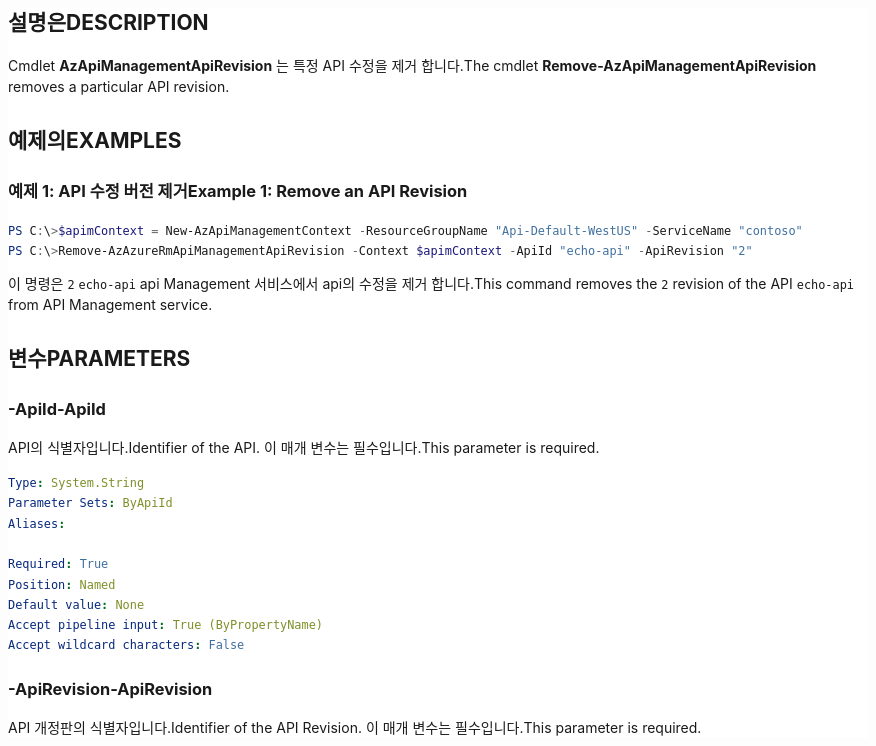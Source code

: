 ## <span data-ttu-id="fa1d4-107">설명은</span><span class="sxs-lookup"><span data-stu-id="fa1d4-107">DESCRIPTION</span></span>
<span data-ttu-id="fa1d4-108">Cmdlet **AzApiManagementApiRevision** 는 특정 API 수정을 제거 합니다.</span><span class="sxs-lookup"><span data-stu-id="fa1d4-108">The cmdlet **Remove-AzApiManagementApiRevision** removes a particular API revision.</span></span>

## <span data-ttu-id="fa1d4-109">예제의</span><span class="sxs-lookup"><span data-stu-id="fa1d4-109">EXAMPLES</span></span>

### <span data-ttu-id="fa1d4-110">예제 1: API 수정 버전 제거</span><span class="sxs-lookup"><span data-stu-id="fa1d4-110">Example 1: Remove an API Revision</span></span>
```powershell
PS C:\>$apimContext = New-AzApiManagementContext -ResourceGroupName "Api-Default-WestUS" -ServiceName "contoso"
PS C:\>Remove-AzAzureRmApiManagementApiRevision -Context $apimContext -ApiId "echo-api" -ApiRevision "2"
```

<span data-ttu-id="fa1d4-111">이 명령은 `2` `echo-api` api Management 서비스에서 api의 수정을 제거 합니다.</span><span class="sxs-lookup"><span data-stu-id="fa1d4-111">This command removes the `2` revision of the API `echo-api` from API Management service.</span></span>

## <span data-ttu-id="fa1d4-112">변수</span><span class="sxs-lookup"><span data-stu-id="fa1d4-112">PARAMETERS</span></span>

### <span data-ttu-id="fa1d4-113">-ApiId</span><span class="sxs-lookup"><span data-stu-id="fa1d4-113">-ApiId</span></span>
<span data-ttu-id="fa1d4-114">API의 식별자입니다.</span><span class="sxs-lookup"><span data-stu-id="fa1d4-114">Identifier of the API.</span></span>
<span data-ttu-id="fa1d4-115">이 매개 변수는 필수입니다.</span><span class="sxs-lookup"><span data-stu-id="fa1d4-115">This parameter is required.</span></span>

```yaml
Type: System.String
Parameter Sets: ByApiId
Aliases:

Required: True
Position: Named
Default value: None
Accept pipeline input: True (ByPropertyName)
Accept wildcard characters: False
```

### <span data-ttu-id="fa1d4-116">-ApiRevision</span><span class="sxs-lookup"><span data-stu-id="fa1d4-116">-ApiRevision</span></span>
<span data-ttu-id="fa1d4-117">API 개정판의 식별자입니다.</span><span class="sxs-lookup"><span data-stu-id="fa1d4-117">Identifier of the API Revision.</span></span> <span data-ttu-id="fa1d4-118">이 매개 변수는 필수입니다.</span><span class="sxs-lookup"><span data-stu-id="fa1d4-118">This parameter is required.</span></span>
